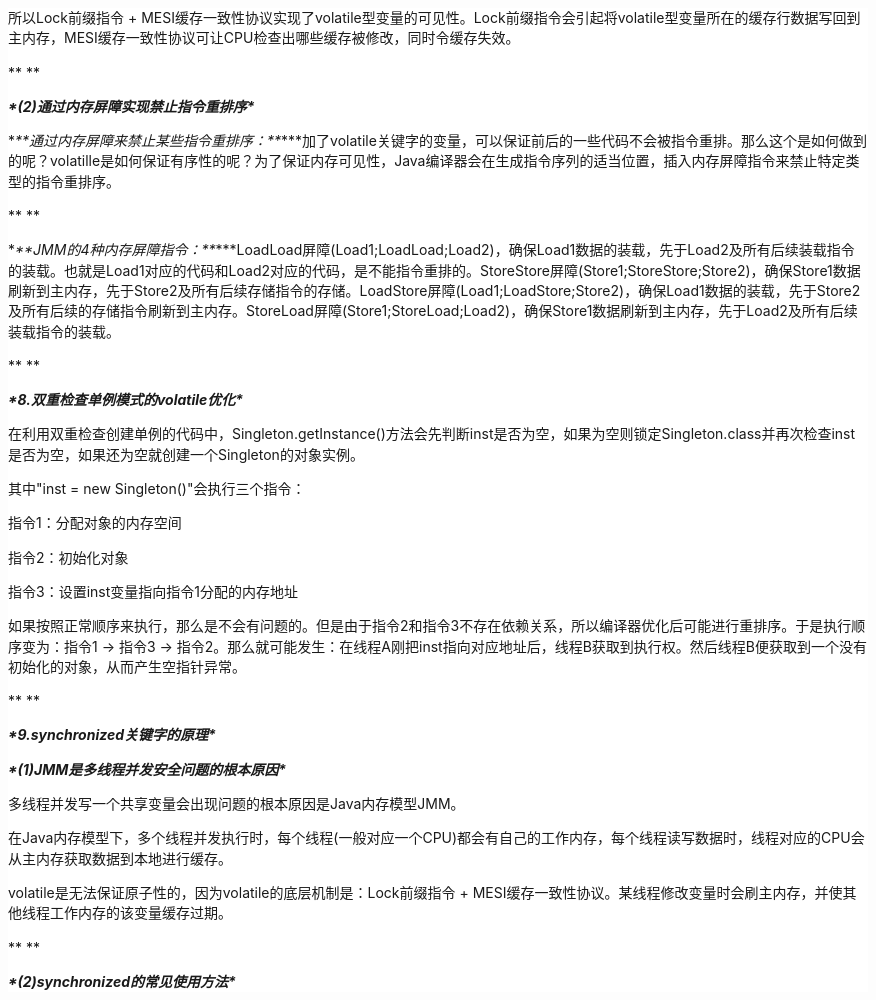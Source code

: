 

所以Lock前缀指令 + MESI缓存一致性协议实现了volatile型变量的可见性。Lock前缀指令会引起将volatile型变量所在的缓存行数据写回到主内存，MESI缓存一致性协议可让CPU检查出哪些缓存被修改，同时令缓存失效。

**
**

***\*(2)通过内存屏障实现禁止指令重排序\****

***\**\*通过内存屏障来禁止某些指令重排序：\*\**\***加了volatile关键字的变量，可以保证前后的一些代码不会被指令重排。那么这个是如何做到的呢？volatille是如何保证有序性的呢？为了保证内存可见性，Java编译器会在生成指令序列的适当位置，插入内存屏障指令来禁止特定类型的指令重排序。

**
**

***\**\*JMM的4种内存屏障指令：\*\**\***LoadLoad屏障(Load1;LoadLoad;Load2)，确保Load1数据的装载，先于Load2及所有后续装载指令的装载。也就是Load1对应的代码和Load2对应的代码，是不能指令重排的。StoreStore屏障(Store1;StoreStore;Store2)，确保Store1数据刷新到主内存，先于Store2及所有后续存储指令的存储。LoadStore屏障(Load1;LoadStore;Store2)，确保Load1数据的装载，先于Store2及所有后续的存储指令刷新到主内存。StoreLoad屏障(Store1;StoreLoad;Load2)，确保Store1数据刷新到主内存，先于Load2及所有后续装载指令的装载。

**
**

***\*8.双重检查单例模式的volatile优化\****

在利用双重检查创建单例的代码中，Singleton.getInstance()方法会先判断inst是否为空，如果为空则锁定Singleton.class并再次检查inst是否为空，如果还为空就创建一个Singleton的对象实例。



其中"inst = new Singleton()"会执行三个指令：

指令1：分配对象的内存空间

指令2：初始化对象

指令3：设置inst变量指向指令1分配的内存地址



如果按照正常顺序来执行，那么是不会有问题的。但是由于指令2和指令3不存在依赖关系，所以编译器优化后可能进行重排序。于是执行顺序变为：指令1 -> 指令3 -> 指令2。那么就可能发生：在线程A刚把inst指向对应地址后，线程B获取到执行权。然后线程B便获取到一个没有初始化的对象，从而产生空指针异常。

**
**

***\*9.synchronized关键字的原理\****

***\*(1)JMM是多线程并发安全问题的根本原因\****

多线程并发写一个共享变量会出现问题的根本原因是Java内存模型JMM。



在Java内存模型下，多个线程并发执行时，每个线程(一般对应一个CPU)都会有自己的工作内存，每个线程读写数据时，线程对应的CPU会从主内存获取数据到本地进行缓存。



volatile是无法保证原子性的，因为volatile的底层机制是：Lock前缀指令 + MESI缓存一致性协议。某线程修改变量时会刷主内存，并使其他线程工作内存的该变量缓存过期。

**
**

***\*(2)synchronized的常见使用方法\****
